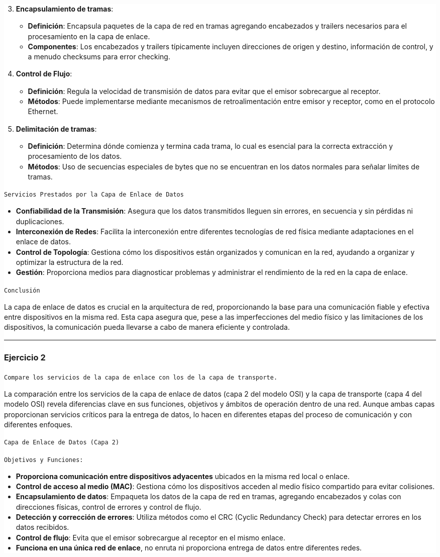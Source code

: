 3. **Encapsulamiento de tramas**:
   - **Definición**: Encapsula paquetes de la capa de red en tramas agregando encabezados y trailers necesarios para el procesamiento en la capa de enlace.
   - **Componentes**: Los encabezados y trailers típicamente incluyen direcciones de origen y destino, información de control, y a menudo checksums para error checking.

4. **Control de Flujo**:
   - **Definición**: Regula la velocidad de transmisión de datos para evitar que el emisor sobrecargue al receptor.
   - **Métodos**: Puede implementarse mediante mecanismos de retroalimentación entre emisor y receptor, como en el protocolo Ethernet.

5. **Delimitación de tramas**:
   - **Definición**: Determina dónde comienza y termina cada trama, lo cual es esencial para la correcta extracción y procesamiento de los datos.
   - **Métodos**: Uso de secuencias especiales de bytes que no se encuentran en los datos normales para señalar límites de tramas.

`Servicios Prestados por la Capa de Enlace de Datos`

- **Confiabilidad de la Transmisión**: Asegura que los datos transmitidos lleguen sin errores, en secuencia y sin pérdidas ni duplicaciones.
- **Interconexión de Redes**: Facilita la interconexión entre diferentes tecnologías de red física mediante adaptaciones en el enlace de datos.
- **Control de Topología**: Gestiona cómo los dispositivos están organizados y comunican en la red, ayudando a organizar y optimizar la estructura de la red.
- **Gestión**: Proporciona medios para diagnosticar problemas y administrar el rendimiento de la red en la capa de enlace.

`Conclusión`

La capa de enlace de datos es crucial en la arquitectura de red, proporcionando la base para una comunicación fiable y efectiva entre dispositivos en la misma red. Esta capa asegura que, pese a las imperfecciones del medio físico y las limitaciones de los dispositivos, la comunicación pueda llevarse a cabo de manera eficiente y controlada.

---

### Ejercicio 2

`Compare los servicios de la capa de enlace con los de la capa de transporte.`

La comparación entre los servicios de la capa de enlace de datos (capa 2 del modelo OSI) y la capa de transporte (capa 4 del modelo OSI) revela diferencias clave en sus funciones, objetivos y ámbitos de operación dentro de una red. Aunque ambas capas proporcionan servicios críticos para la entrega de datos, lo hacen en diferentes etapas del proceso de comunicación y con diferentes enfoques.

`Capa de Enlace de Datos (Capa 2)`

`Objetivos y Funciones:`

- **Proporciona comunicación entre dispositivos adyacentes** ubicados en la misma red local o enlace.
- **Control de acceso al medio (MAC)**: Gestiona cómo los dispositivos acceden al medio físico compartido para evitar colisiones.
- **Encapsulamiento de datos**: Empaqueta los datos de la capa de red en tramas, agregando encabezados y colas con direcciones físicas, control de errores y control de flujo.
- **Detección y corrección de errores**: Utiliza métodos como el CRC (Cyclic Redundancy Check) para detectar errores en los datos recibidos.
- **Control de flujo**: Evita que el emisor sobrecargue al receptor en el mismo enlace.
- **Funciona en una única red de enlace**, no enruta ni proporciona entrega de datos entre diferentes redes.
